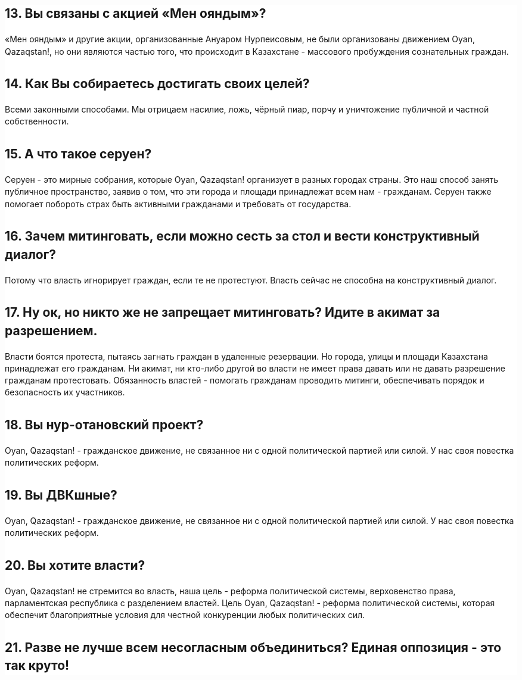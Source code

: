 ## 13. Вы связаны с акцией «Мен ояндым»?

«Мен ояндым» и другие акции, организованные Ануаром Нурпеисовым, не были организованы движением Oyan, Qazaqstan!, но они являются частью того, что происходит в Казахстане - массового пробуждения сознательных граждан.

## 14. Как Вы собираетесь достигать своих целей?

Всеми законными способами. Мы отрицаем насилие, ложь, чёрный пиар, порчу и уничтожение публичной и частной собственности. 

## 15. А что такое серуен?

Серуен - это мирные собрания, которые Oyan, Qazaqstan! организует в разных городах страны. Это наш способ занять публичное пространство, заявив о том, что эти города и площади принадлежат всем нам - гражданам. Серуен также помогает побороть страх быть активными гражданами и требовать от государства. 

## 16. Зачем митинговать, если можно сесть за стол и вести конструктивный диалог?

Потому что власть игнорирует граждан, если те не протестуют. Власть сейчас не способна на конструктивный диалог.

## 17. Ну ок, но никто же не запрещает митинговать? Идите в акимат за разрешением.

Власти боятся протеста, пытаясь загнать граждан в удаленные резервации. Но города, улицы и площади Казахстана принадлежат его гражданам. Ни акимат, ни кто-либо другой во власти не имеет права давать или не давать разрешение гражданам протестовать. Обязанность властей - помогать гражданам проводить митинги, обеспечивать порядок и безопасность их участников. 

## 18. Вы нур-отановский проект?

Oyan, Qazaqstan! - гражданское движение, не связанное ни с одной политической партией или силой. У нас своя повестка политических реформ.

## 19. Вы ДВКшные?

Oyan, Qazaqstan! - гражданское движение, не связанное ни с одной политической партией или силой. У нас своя повестка политических реформ.

## 20. Вы хотите власти?

Oyan, Qazaqstan! не стремится во власть, наша цель - реформа политической системы, верховенство права, парламентская республика с разделением властей. Цель Oyan, Qazaqstan! - реформа политической системы, которая обеспечит благоприятные условия для честной конкуренции любых политических сил.

## 21. Разве не лучше всем несогласным объединиться? Единая оппозиция - это так круто!
